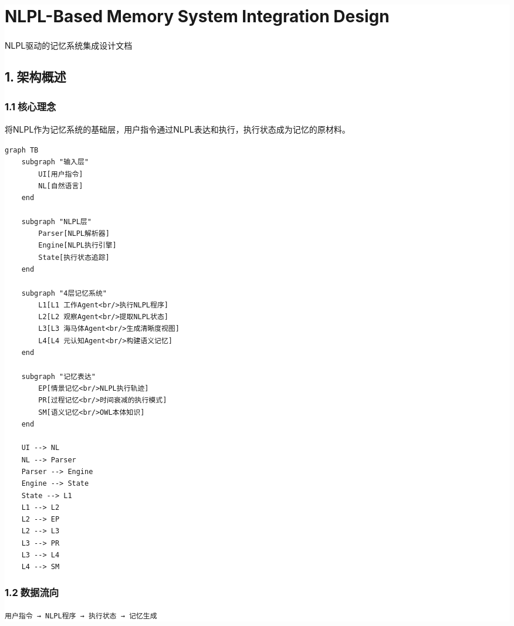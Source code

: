 # NLPL-Based Memory System Integration Design
NLPL驱动的记忆系统集成设计文档

## 1. 架构概述

### 1.1 核心理念
将NLPL作为记忆系统的基础层，用户指令通过NLPL表达和执行，执行状态成为记忆的原材料。

```mermaid
graph TB
    subgraph "输入层"
        UI[用户指令]
        NL[自然语言]
    end
    
    subgraph "NLPL层"
        Parser[NLPL解析器]
        Engine[NLPL执行引擎]
        State[执行状态追踪]
    end
    
    subgraph "4层记忆系统"
        L1[L1 工作Agent<br/>执行NLPL程序]
        L2[L2 观察Agent<br/>提取NLPL状态]
        L3[L3 海马体Agent<br/>生成清晰度视图]
        L4[L4 元认知Agent<br/>构建语义记忆]
    end
    
    subgraph "记忆表达"
        EP[情景记忆<br/>NLPL执行轨迹]
        PR[过程记忆<br/>时间衰减的执行模式]
        SM[语义记忆<br/>OWL本体知识]
    end
    
    UI --> NL
    NL --> Parser
    Parser --> Engine
    Engine --> State
    State --> L1
    L1 --> L2
    L2 --> EP
    L2 --> L3
    L3 --> PR
    L3 --> L4
    L4 --> SM
```

### 1.2 数据流向

```
用户指令 → NLPL程序 → 执行状态 → 记忆生成
```
